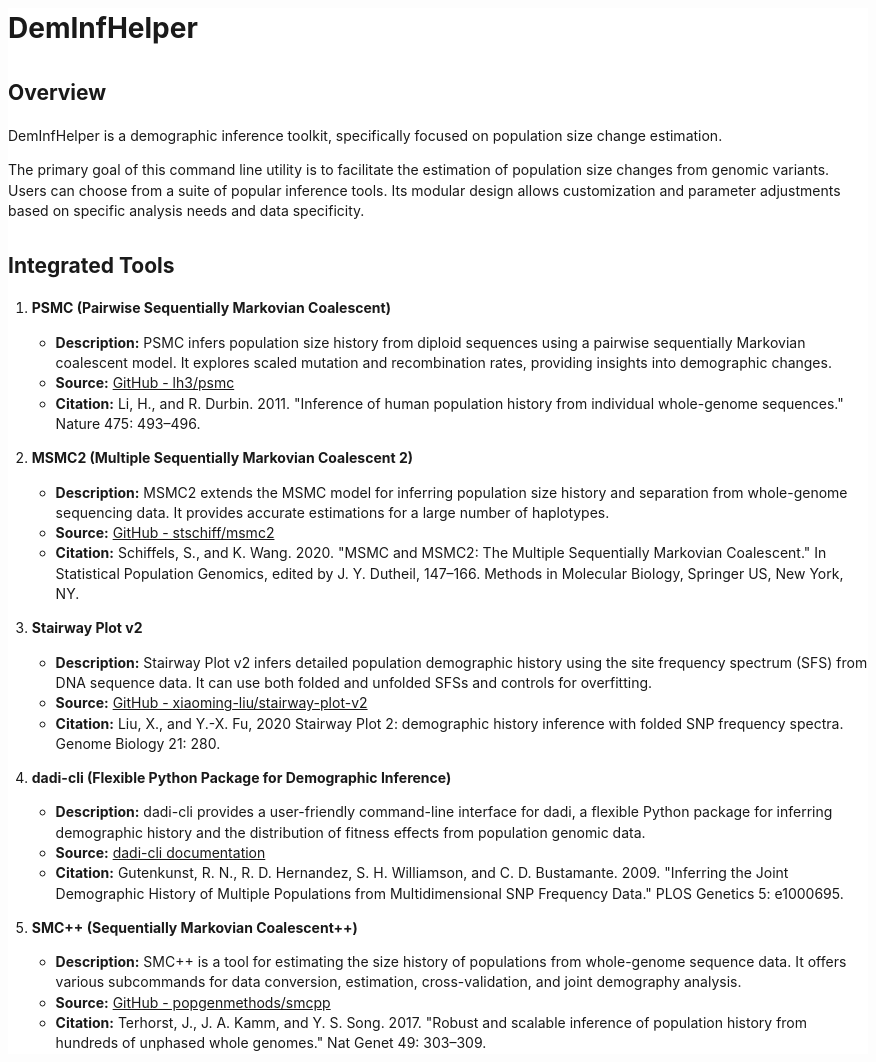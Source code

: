 # DemInfHelper

## Overview

DemInfHelper is a demographic inference toolkit, specifically focused on population size change estimation.

The primary goal of this command line utility is to facilitate the estimation of population size changes from genomic variants. Users can choose from a suite of popular inference tools. Its modular design allows customization and parameter adjustments based on specific analysis needs and data specificity.

## Integrated Tools

1. **PSMC (Pairwise Sequentially Markovian Coalescent)**
   - **Description:** PSMC infers population size history from diploid sequences using a pairwise sequentially Markovian coalescent model. It explores scaled mutation and recombination rates, providing insights into demographic changes.
   - **Source:** [GitHub - lh3/psmc](https://github.com/lh3/psmc)
   - **Citation:** Li, H., and R. Durbin. 2011. "Inference of human population history from individual whole-genome sequences." Nature 475: 493–496. 

2. **MSMC2 (Multiple Sequentially Markovian Coalescent 2)**
   - **Description:** MSMC2 extends the MSMC model for inferring population size history and separation from whole-genome sequencing data. It provides accurate estimations for a large number of haplotypes.
   - **Source:** [GitHub - stschiff/msmc2](https://github.com/stschiff/msmc2)
   - **Citation:** Schiffels, S., and K. Wang. 2020. "MSMC and MSMC2: The Multiple Sequentially Markovian Coalescent." In Statistical Population Genomics, edited by J. Y. Dutheil, 147–166. Methods in Molecular Biology, Springer US, New York, NY.

3. **Stairway Plot v2**
   - **Description:** Stairway Plot v2 infers detailed population demographic history using the site frequency spectrum (SFS) from DNA sequence data. It can use both folded and unfolded SFSs and controls for overfitting.
   - **Source:** [GitHub - xiaoming-liu/stairway-plot-v2](https://github.com/xiaoming-liu/stairway-plot-v2)
   - **Citation:** Liu, X., and Y.-X. Fu, 2020 Stairway Plot 2: demographic history inference with folded SNP frequency spectra. Genome Biology 21: 280.

4. **dadi-cli (Flexible Python Package for Demographic Inference)**
   - **Description:** dadi-cli provides a user-friendly command-line interface for dadi, a flexible Python package for inferring demographic history and the distribution of fitness effects from population genomic data.
   - **Source:** [dadi-cli documentation](https://dadi-cli.readthedocs.io)
   - **Citation:** Gutenkunst, R. N., R. D. Hernandez, S. H. Williamson, and C. D. Bustamante. 2009. "Inferring the Joint Demographic History of Multiple Populations from Multidimensional SNP Frequency Data." PLOS Genetics 5: e1000695.
 
5. **SMC++ (Sequentially Markovian Coalescent++)**
   - **Description:** SMC++ is a tool for estimating the size history of populations from whole-genome sequence data. It offers various subcommands for data conversion, estimation, cross-validation, and joint demography analysis.
   - **Source:** [GitHub - popgenmethods/smcpp](https://github.com/popgenmethods/smcpp)
   - **Citation:** Terhorst, J., J. A. Kamm, and Y. S. Song. 2017. "Robust and scalable inference of population history from hundreds of unphased whole genomes." Nat Genet 49: 303–309.
